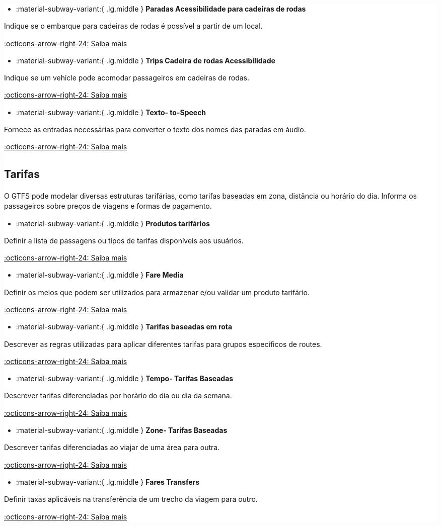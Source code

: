 <div class="grid cards" markdown> 
 
 - :material-subway-variant:{ .lg.middle } __Paradas Acessibilidade para cadeiras de rodas__ 
 
 Indique se o embarque para cadeiras de rodas é possível a partir de um local. 
 
 [:octicons-arrow-right-24: Saiba mais](../accessibility/#stops-wheelchair-accessibility) 
 
 - :material-subway-variant:{ .lg.middle } __Trips Cadeira de rodas Acessibilidade__ 
 
 Indique se um vehicle pode acomodar passageiros em cadeiras de rodas. 
 
 [:octicons-arrow-right-24: Saiba mais](../accessibility/#trips-wheelchair-accessibility) 
 
 - :material-subway-variant:{ .lg.middle } __Texto- to-Speech__ 
 
 Fornece as entradas necessárias para converter o texto dos nomes das paradas em áudio. 
 
 [:octicons-arrow-right-24: Saiba mais](../accessibility/#text-to-speech) 
 
</div> 
 
 
## Tarifas 
 O GTFS pode modelar diversas estruturas tarifárias, como tarifas baseadas em zona, distância ou horário do dia. Informa os passageiros sobre preços de viagens e formas de pagamento. 
 
<div class="grid cards" markdown> 
 
 - :material-subway-variant:{ .lg.middle } __Produtos tarifários__ 
 
 Definir a lista de passagens ou tipos de tarifas disponíveis aos usuários. 
 
 [:octicons-arrow-right-24: Saiba mais](../fares/#fare-products) 
 
 - :material-subway-variant:{ .lg.middle } __Fare Media__ 
 
 Definir os meios que podem ser utilizados para armazenar e/ou validar um produto tarifário. 
 
 [:octicons-arrow-right-24: Saiba mais](../fares/#fare-media) 
 
 - :material-subway-variant:{ .lg.middle } __Tarifas baseadas em rota__ 
 
 Descrever as regras utilizadas para aplicar diferentes tarifas para grupos específicos de routes. 
 
 [:octicons-arrow-right-24: Saiba mais](../fares/#route-based-fares) 
 
 - :material-subway-variant:{ .lg.middle } __Tempo- Tarifas Baseadas__ 
 
 Descrever tarifas diferenciadas por horário do dia ou dia da semana. 
 
 [:octicons-arrow-right-24: Saiba mais](../fares/#time-based-fares) 
 
 - :material-subway-variant:{ .lg.middle } __Zone- Tarifas Baseadas__ 
 
 Descrever tarifas diferenciadas ao viajar de uma área para outra. 
 
 [:octicons-arrow-right-24: Saiba mais](../fares/#zone-based-fares) 
 
 - :material-subway-variant:{ .lg.middle } __Fares Transfers__ 
 
 Definir taxas aplicáveis ​​na transferência de um trecho da viagem para outro. 
 
 [:octicons-arrow-right-24: Saiba mais](../fares/#fares-transfers) 
 